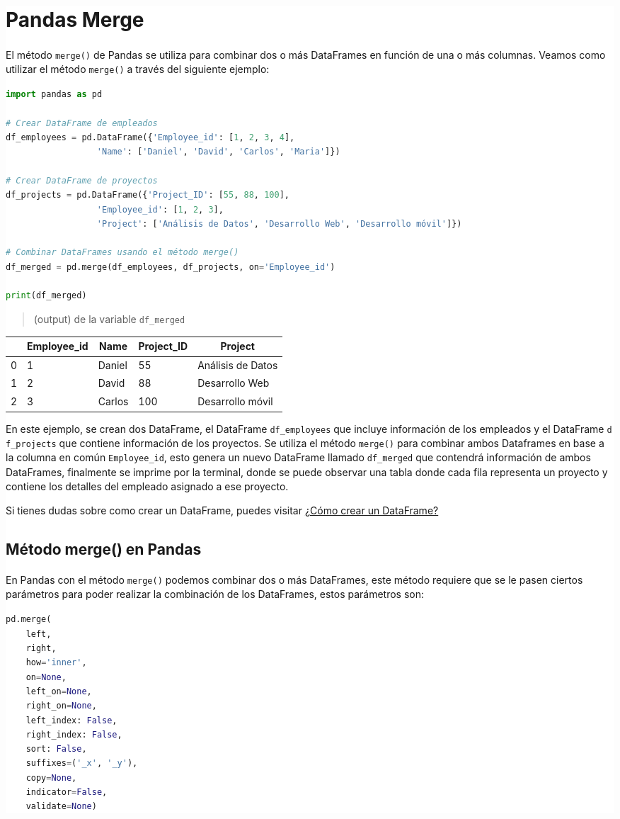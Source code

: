 
# Pandas Merge

El método `merge()` de Pandas se utiliza para combinar dos o más DataFrames en función de una o más columnas. Veamos como utilizar el método `merge()` a través del siguiente ejemplo:

```python
import pandas as pd

# Crear DataFrame de empleados
df_employees = pd.DataFrame({'Employee_id': [1, 2, 3, 4],
                  'Name': ['Daniel', 'David', 'Carlos', 'Maria']})

# Crear DataFrame de proyectos
df_projects = pd.DataFrame({'Project_ID': [55, 88, 100],
                  'Employee_id': [1, 2, 3],
                  'Project': ['Análisis de Datos', 'Desarrollo Web', 'Desarrollo móvil']})

# Combinar DataFrames usando el método merge()
df_merged = pd.merge(df_employees, df_projects, on='Employee_id')

print(df_merged)
```

> (output) de la variable `df_merged`

|     | Employee_id | Name   | Project_ID | Project           |
| --- | ----------- | ------ | ---------- | ----------------- |
| 0   | 1           | Daniel | 55         | Análisis de Datos |
| 1   | 2           | David  | 88         | Desarrollo Web    |
| 2   | 3           | Carlos | 100        | Desarrollo móvil  |

En este ejemplo, se crean dos DataFrame, el DataFrame `df_employees` que incluye información de los empleados y el DataFrame `df_projects` que contiene información de los proyectos. Se utiliza el método `merge()` para combinar ambos Dataframes en base a la columna en común `Employee_id`, esto genera un nuevo DataFrame llamado `df_merged` que contendrá información de ambos DataFrames, finalmente se imprime por la terminal, donde se puede observar una tabla donde cada fila representa un proyecto y contiene los detalles del empleado asignado a ese proyecto.

Si tienes dudas sobre como crear un DataFrame, puedes visitar [¿Cómo crear un DataFrame?](https://4geeks.com/es/how-to/crear-dataframe)

## Método merge() en Pandas

En Pandas con el método `merge()` podemos combinar dos o más DataFrames, este método requiere que se le pasen ciertos parámetros para poder realizar la combinación de los DataFrames, estos parámetros son:

```python
pd.merge(
    left,
    right,
    how='inner',
    on=None,
    left_on=None,
    right_on=None,
    left_index: False,
    right_index: False,
    sort: False,
    suffixes=('_x', '_y'),
    copy=None,
    indicator=False,
    validate=None)
```

